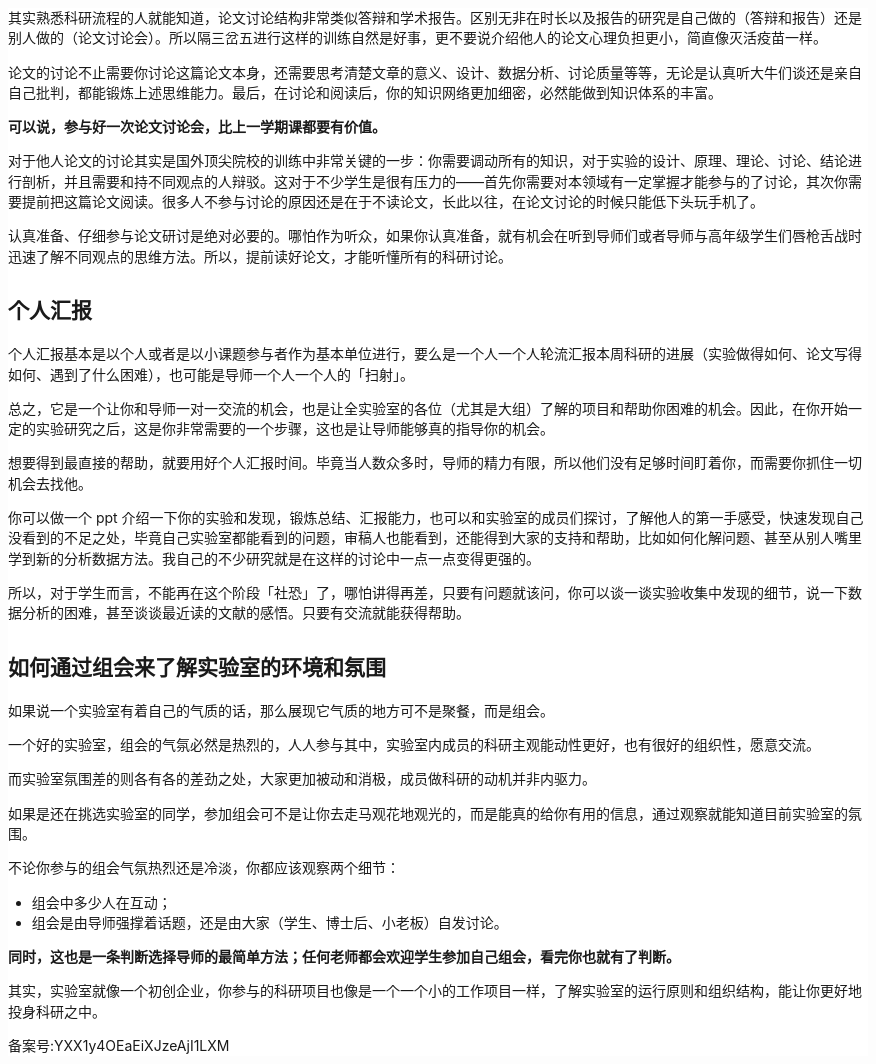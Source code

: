 其实熟悉科研流程的人就能知道，论文讨论结构非常类似答辩和学术报告。区别无非在时长以及报告的研究是自己做的（答辩和报告）还是别人做的（论文讨论会）。所以隔三岔五进行这样的训练自然是好事，更不要说介绍他人的论文心理负担更小，简直像灭活疫苗一样。

论文的讨论不止需要你讨论这篇论文本身，还需要思考清楚文章的意义、设计、数据分析、讨论质量等等，无论是认真听大牛们谈还是亲自自己批判，都能锻炼上述思维能力。最后，在讨论和阅读后，你的知识网络更加细密，必然能做到知识体系的丰富。

**可以说，参与好一次论文讨论会，比上一学期课都要有价值。**

对于他人论文的讨论其实是国外顶尖院校的训练中非常关键的一步：你需要调动所有的知识，对于实验的设计、原理、理论、讨论、结论进行剖析，并且需要和持不同观点的人辩驳。这对于不少学生是很有压力的——首先你需要对本领域有一定掌握才能参与的了讨论，其次你需要提前把这篇论文阅读。很多人不参与讨论的原因还是在于不读论文，长此以往，在论文讨论的时候只能低下头玩手机了。

认真准备、仔细参与论文研讨是绝对必要的。哪怕作为听众，如果你认真准备，就有机会在听到导师们或者导师与高年级学生们唇枪舌战时迅速了解不同观点的思维方法。所以，提前读好论文，才能听懂所有的科研讨论。

## **个人汇报**

个人汇报基本是以个人或者是以小课题参与者作为基本单位进行，要么是一个人一个人轮流汇报本周科研的进展（实验做得如何、论文写得如何、遇到了什么困难），也可能是导师一个人一个人的「扫射」。

总之，它是一个让你和导师一对一交流的机会，也是让全实验室的各位（尤其是大组）了解的项目和帮助你困难的机会。因此，在你开始一定的实验研究之后，这是你非常需要的一个步骤，这也是让导师能够真的指导你的机会。

想要得到最直接的帮助，就要用好个人汇报时间。毕竟当人数众多时，导师的精力有限，所以他们没有足够时间盯着你，而需要你抓住一切机会去找他。

你可以做一个 ppt 介绍一下你的实验和发现，锻炼总结、汇报能力，也可以和实验室的成员们探讨，了解他人的第一手感受，快速发现自己没看到的不足之处，毕竟自己实验室都能看到的问题，审稿人也能看到，还能得到大家的支持和帮助，比如如何化解问题、甚至从别人嘴里学到新的分析数据方法。我自己的不少研究就是在这样的讨论中一点一点变得更强的。

所以，对于学生而言，不能再在这个阶段「社恐」了，哪怕讲得再差，只要有问题就该问，你可以谈一谈实验收集中发现的细节，说一下数据分析的困难，甚至谈谈最近读的文献的感悟。只要有交流就能获得帮助。

## **如何通过组会来了解实验室的环境和氛围**

如果说一个实验室有着自己的气质的话，那么展现它气质的地方可不是聚餐，而是组会。

一个好的实验室，组会的气氛必然是热烈的，人人参与其中，实验室内成员的科研主观能动性更好，也有很好的组织性，愿意交流。

而实验室氛围差的则各有各的差劲之处，大家更加被动和消极，成员做科研的动机并非内驱力。

如果是还在挑选实验室的同学，参加组会可不是让你去走马观花地观光的，而是能真的给你有用的信息，通过观察就能知道目前实验室的氛围。

不论你参与的组会气氛热烈还是冷淡，你都应该观察两个细节：

- 组会中多少人在互动；
- 组会是由导师强撑着话题，还是由大家（学生、博士后、小老板）自发讨论。

**同时，这也是一条判断选择导师的最简单方法；任何老师都会欢迎学生参加自己组会，看完你也就有了判断。**

其实，实验室就像一个初创企业，你参与的科研项目也像是一个一个小的工作项目一样，了解实验室的运行原则和组织结构，能让你更好地投身科研之中。

备案号:YXX1y4OEaEiXJzeAjI1LXM